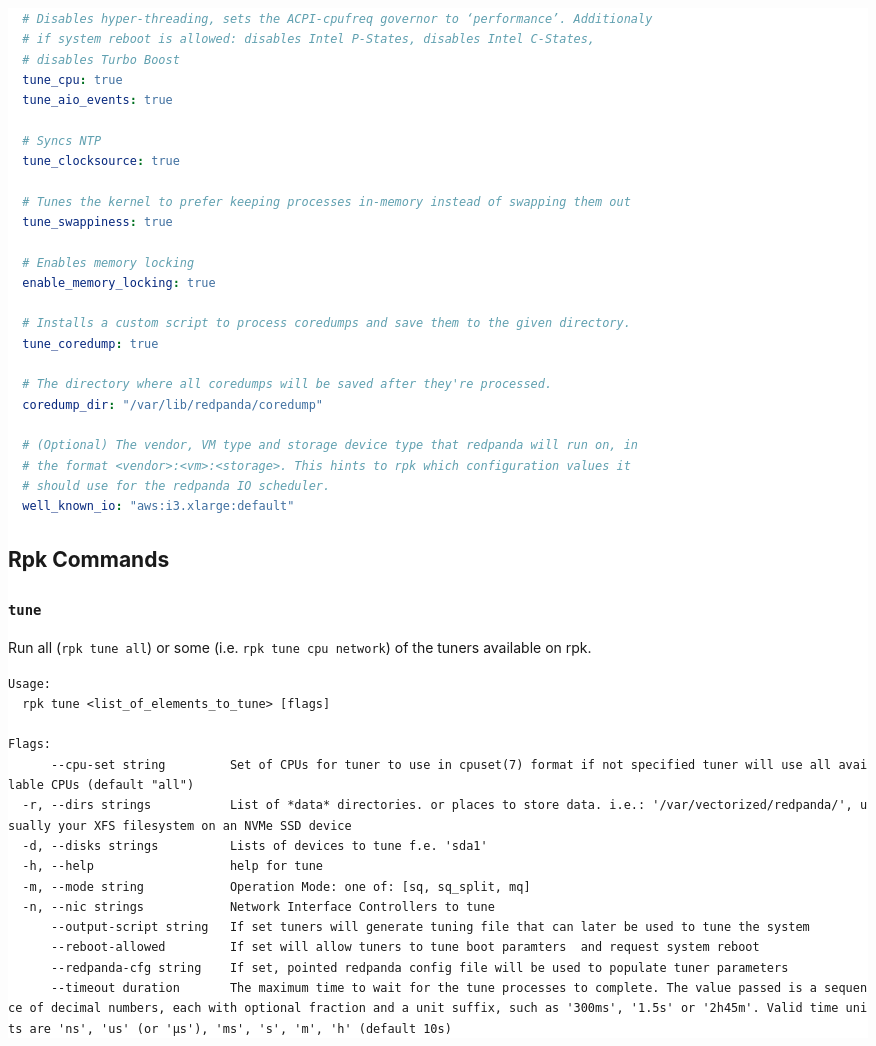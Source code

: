 ```yaml
  # Disables hyper-threading, sets the ACPI-cpufreq governor to ‘performance’. Additionaly
  # if system reboot is allowed: disables Intel P-States, disables Intel C-States,
  # disables Turbo Boost
  tune_cpu: true
  tune_aio_events: true
  
  # Syncs NTP
  tune_clocksource: true
  
  # Tunes the kernel to prefer keeping processes in-memory instead of swapping them out
  tune_swappiness: true
  
  # Enables memory locking
  enable_memory_locking: true
  
  # Installs a custom script to process coredumps and save them to the given directory.
  tune_coredump: true
  
  # The directory where all coredumps will be saved after they're processed.
  coredump_dir: "/var/lib/redpanda/coredump"
  
  # (Optional) The vendor, VM type and storage device type that redpanda will run on, in
  # the format <vendor>:<vm>:<storage>. This hints to rpk which configuration values it
  # should use for the redpanda IO scheduler.
  well_known_io: "aws:i3.xlarge:default"
```

## Rpk Commands

### `tune`
Run all (`rpk tune all`) or some (i.e. `rpk tune cpu network`) of the tuners available on rpk.

```
Usage:
  rpk tune <list_of_elements_to_tune> [flags]

Flags:
      --cpu-set string         Set of CPUs for tuner to use in cpuset(7) format if not specified tuner will use all available CPUs (default "all")
  -r, --dirs strings           List of *data* directories. or places to store data. i.e.: '/var/vectorized/redpanda/', usually your XFS filesystem on an NVMe SSD device
  -d, --disks strings          Lists of devices to tune f.e. 'sda1'
  -h, --help                   help for tune
  -m, --mode string            Operation Mode: one of: [sq, sq_split, mq]
  -n, --nic strings            Network Interface Controllers to tune
      --output-script string   If set tuners will generate tuning file that can later be used to tune the system
      --reboot-allowed         If set will allow tuners to tune boot paramters  and request system reboot
      --redpanda-cfg string    If set, pointed redpanda config file will be used to populate tuner parameters
      --timeout duration       The maximum time to wait for the tune processes to complete. The value passed is a sequence of decimal numbers, each with optional fraction and a unit suffix, such as '300ms', '1.5s' or '2h45m'. Valid time units are 'ns', 'us' (or 'µs'), 'ms', 's', 'm', 'h' (default 10s)
```
